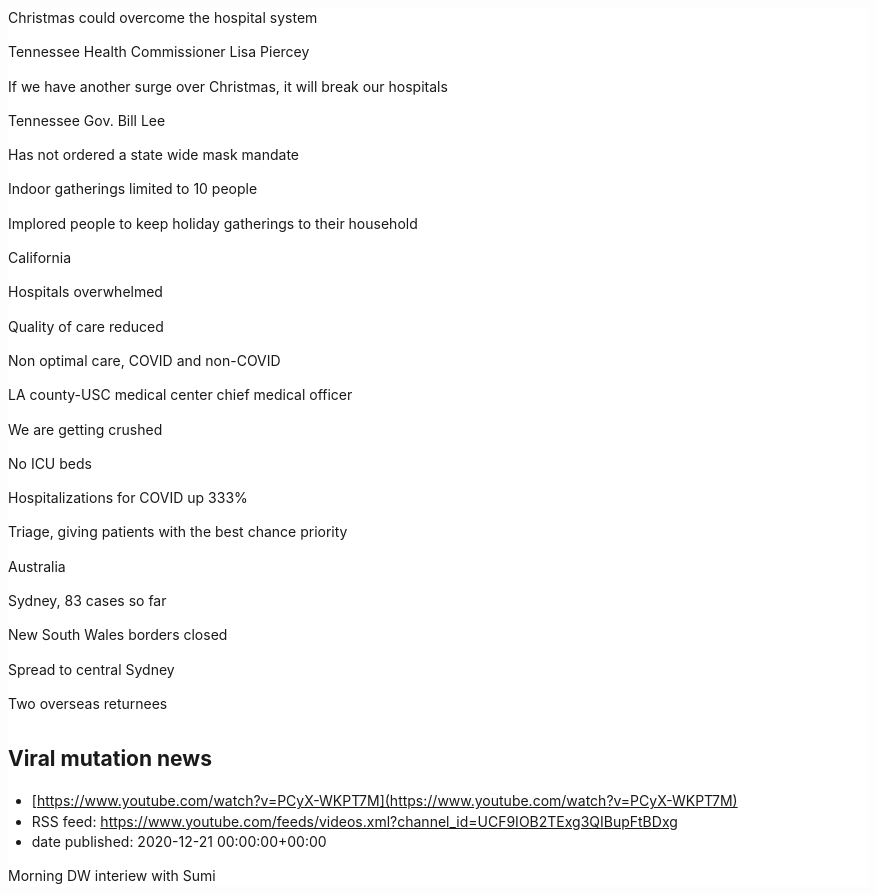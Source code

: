 Christmas could overcome the hospital system

Tennessee Health Commissioner Lisa Piercey

If we have another surge over Christmas, it will break our hospitals
 
Tennessee Gov. Bill Lee

Has not ordered a state wide mask mandate

Indoor gatherings limited to 10 people

Implored people to keep holiday gatherings to their household

California

Hospitals overwhelmed

Quality of care reduced

Non optimal care, COVID and non-COVID

LA county-USC medical center chief medical officer

We are getting crushed

No ICU beds

Hospitalizations for COVID up 333%

Triage, giving patients with the best chance priority 

Australia

Sydney, 83 cases so far

New South Wales borders closed

Spread to central Sydney

Two overseas returnees

## Viral mutation news
 - [https://www.youtube.com/watch?v=PCyX-WKPT7M](https://www.youtube.com/watch?v=PCyX-WKPT7M)
 - RSS feed: https://www.youtube.com/feeds/videos.xml?channel_id=UCF9IOB2TExg3QIBupFtBDxg
 - date published: 2020-12-21 00:00:00+00:00

Morning DW interiew with Sumi

